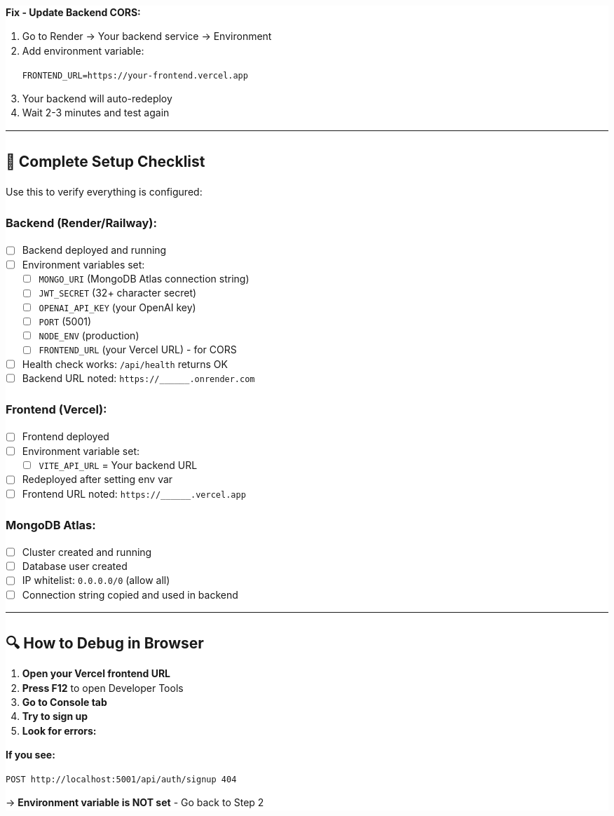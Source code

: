 **Fix - Update Backend CORS:**
1. Go to Render → Your backend service → Environment
2. Add environment variable:
   ```
   FRONTEND_URL=https://your-frontend.vercel.app
   ```
3. Your backend will auto-redeploy
4. Wait 2-3 minutes and test again

---

## 📝 Complete Setup Checklist

Use this to verify everything is configured:

### Backend (Render/Railway):
- [ ] Backend deployed and running
- [ ] Environment variables set:
  - [ ] `MONGO_URI` (MongoDB Atlas connection string)
  - [ ] `JWT_SECRET` (32+ character secret)
  - [ ] `OPENAI_API_KEY` (your OpenAI key)
  - [ ] `PORT` (5001)
  - [ ] `NODE_ENV` (production)
  - [ ] `FRONTEND_URL` (your Vercel URL) - for CORS
- [ ] Health check works: `/api/health` returns OK
- [ ] Backend URL noted: `https://______.onrender.com`

### Frontend (Vercel):
- [ ] Frontend deployed
- [ ] Environment variable set:
  - [ ] `VITE_API_URL` = Your backend URL
- [ ] Redeployed after setting env var
- [ ] Frontend URL noted: `https://______.vercel.app`

### MongoDB Atlas:
- [ ] Cluster created and running
- [ ] Database user created
- [ ] IP whitelist: `0.0.0.0/0` (allow all)
- [ ] Connection string copied and used in backend

---

## 🔍 How to Debug in Browser

1. **Open your Vercel frontend URL**
2. **Press F12** to open Developer Tools
3. **Go to Console tab**
4. **Try to sign up**
5. **Look for errors:**

**If you see:**
```
POST http://localhost:5001/api/auth/signup 404
```
→ **Environment variable is NOT set** - Go back to Step 2
